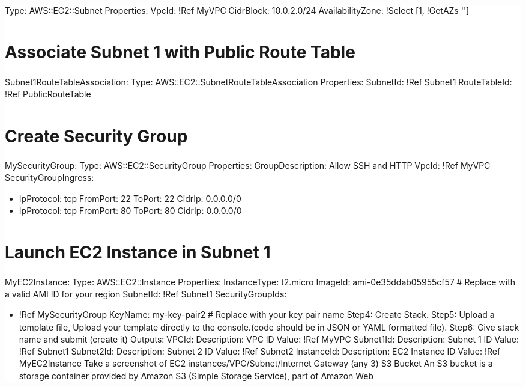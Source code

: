  Type: AWS::EC2::Subnet
 Properties:
 VpcId: !Ref MyVPC
 CidrBlock: 10.0.2.0/24
 AvailabilityZone: !Select [1, !GetAZs '']
 # Associate Subnet 1 with Public Route Table
 Subnet1RouteTableAssociation:
 Type: AWS::EC2::SubnetRouteTableAssociation
 Properties:
 SubnetId: !Ref Subnet1
 RouteTableId: !Ref PublicRouteTable
 # Create Security Group
 MySecurityGroup:
 Type: AWS::EC2::SecurityGroup
 Properties:
 GroupDescription: Allow SSH and HTTP
 VpcId: !Ref MyVPC
 SecurityGroupIngress:
 - IpProtocol: tcp
 FromPort: 22
 ToPort: 22
 CidrIp: 0.0.0.0/0
 - IpProtocol: tcp
 FromPort: 80
 ToPort: 80
 CidrIp: 0.0.0.0/0
 # Launch EC2 Instance in Subnet 1
 MyEC2Instance:
 Type: AWS::EC2::Instance
 Properties:
 InstanceType: t2.micro
 ImageId: ami-0e35ddab05955cf57 # Replace with a valid AMI ID for your region
 SubnetId: !Ref Subnet1
 SecurityGroupIds:
 - !Ref MySecurityGroup
 KeyName: my-key-pair2 # Replace with your key pair name
Step4: Create Stack.
Step5: Upload a template file, Upload your template directly to the console.(code should be in JSON or YAML
formatted file).
Step6: Give stack name and submit (create it)
Outputs:
 VPCId:
 Description: VPC ID
 Value: !Ref MyVPC
 Subnet1Id:
 Description: Subnet 1 ID
 Value: !Ref Subnet1
 Subnet2Id:
 Description: Subnet 2 ID
 Value: !Ref Subnet2
 InstanceId:
Description: EC2 Instance ID
 Value: !Ref MyEC2Instance
Take a screenshot of EC2 instances/VPC/Subnet/Internet Gateway (any 3)
S3 Bucket
An S3 bucket is a storage container provided by Amazon S3 (Simple Storage Service), part of Amazon Web